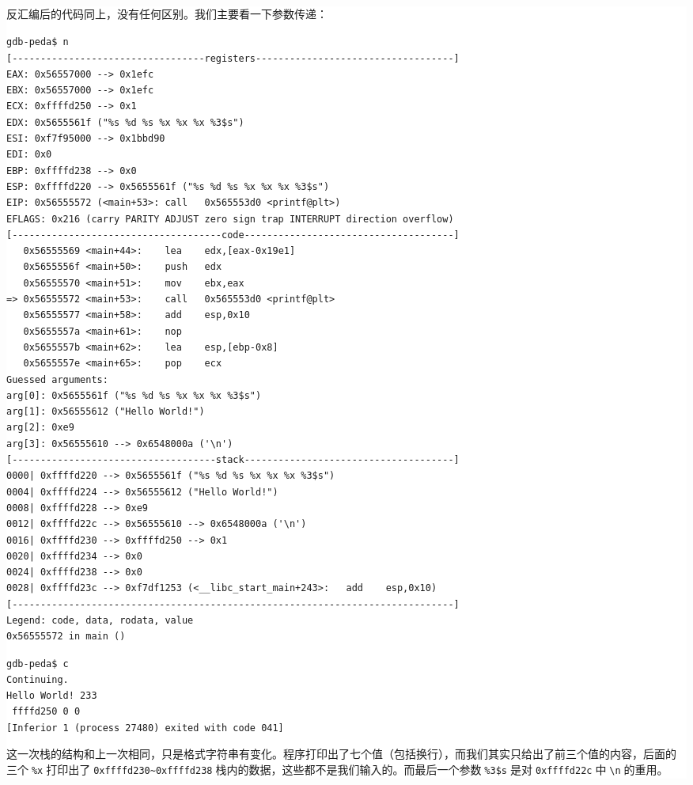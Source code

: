 反汇编后的代码同上，没有任何区别。我们主要看一下参数传递：

```text
gdb-peda$ n
[----------------------------------registers-----------------------------------]
EAX: 0x56557000 --> 0x1efc
EBX: 0x56557000 --> 0x1efc
ECX: 0xffffd250 --> 0x1
EDX: 0x5655561f ("%s %d %s %x %x %x %3$s")
ESI: 0xf7f95000 --> 0x1bbd90
EDI: 0x0
EBP: 0xffffd238 --> 0x0
ESP: 0xffffd220 --> 0x5655561f ("%s %d %s %x %x %x %3$s")
EIP: 0x56555572 (<main+53>: call   0x565553d0 <printf@plt>)
EFLAGS: 0x216 (carry PARITY ADJUST zero sign trap INTERRUPT direction overflow)
[-------------------------------------code-------------------------------------]
   0x56555569 <main+44>:    lea    edx,[eax-0x19e1]
   0x5655556f <main+50>:    push   edx
   0x56555570 <main+51>:    mov    ebx,eax
=> 0x56555572 <main+53>:    call   0x565553d0 <printf@plt>
   0x56555577 <main+58>:    add    esp,0x10
   0x5655557a <main+61>:    nop
   0x5655557b <main+62>:    lea    esp,[ebp-0x8]
   0x5655557e <main+65>:    pop    ecx
Guessed arguments:
arg[0]: 0x5655561f ("%s %d %s %x %x %x %3$s")
arg[1]: 0x56555612 ("Hello World!")
arg[2]: 0xe9
arg[3]: 0x56555610 --> 0x6548000a ('\n')
[------------------------------------stack-------------------------------------]
0000| 0xffffd220 --> 0x5655561f ("%s %d %s %x %x %x %3$s")
0004| 0xffffd224 --> 0x56555612 ("Hello World!")
0008| 0xffffd228 --> 0xe9
0012| 0xffffd22c --> 0x56555610 --> 0x6548000a ('\n')
0016| 0xffffd230 --> 0xffffd250 --> 0x1
0020| 0xffffd234 --> 0x0
0024| 0xffffd238 --> 0x0
0028| 0xffffd23c --> 0xf7df1253 (<__libc_start_main+243>:   add    esp,0x10)
[------------------------------------------------------------------------------]
Legend: code, data, rodata, value
0x56555572 in main ()
```

```text
gdb-peda$ c
Continuing.
Hello World! 233
 ffffd250 0 0
[Inferior 1 (process 27480) exited with code 041]
```

这一次栈的结构和上一次相同，只是格式字符串有变化。程序打印出了七个值（包括换行），而我们其实只给出了前三个值的内容，后面的三个 `%x` 打印出了 `0xffffd230~0xffffd238` 栈内的数据，这些都不是我们输入的。而最后一个参数 `%3$s` 是对 `0xffffd22c` 中 `\n` 的重用。
